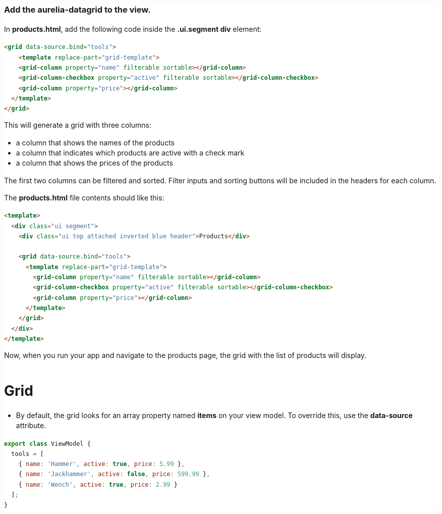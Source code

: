 ### Add the aurelia-datagrid to the view.

In **products.html**, add the following code inside the **.ui.segment div** element:
```html
<grid data-source.bind="tools">
	<template replace-part="grid-template">
  	<grid-column property="name" filterable sortable></grid-column>
  	<grid-column-checkbox property="active" filterable sortable></grid-column-checkbox>
  	<grid-column property="price"></grid-column>
  </template>
</grid>
```
This will generate a grid with three columns:
- a column that shows the names of the products
- a column that indicates which products are active with a check mark
- a column that shows the prices of the products

The first two columns can be filtered and sorted.  Filter inputs and sorting buttons will be included in the headers for each column.

The **products.html** file contents should like this:
```html
<template>
  <div class="ui segment">
    <div class="ui top attached inverted blue header">Products</div>

    <grid data-source.bind="tools">
      <template replace-part="grid-template">
        <grid-column property="name" filterable sortable></grid-column>
        <grid-column-checkbox property="active" filterable sortable></grid-column-checkbox>
        <grid-column property="price"></grid-column>
      </template>
    </grid>
  </div>
</template>
```

Now, when you run your app and navigate to the products page, the grid with the list of products will display.

# Grid
- By default, the grid looks for an array property named **items** on your view model. To override this, use the **data-source** attribute.
```javascript
export class ViewModel {
  tools = [
    { name: 'Hammer', active: true, price: 5.99 },
    { name: 'Jackhammer', active: false, price: 599.99 },
    { name: 'Wench', active: true, price: 2.99 }
  ];
}

```
